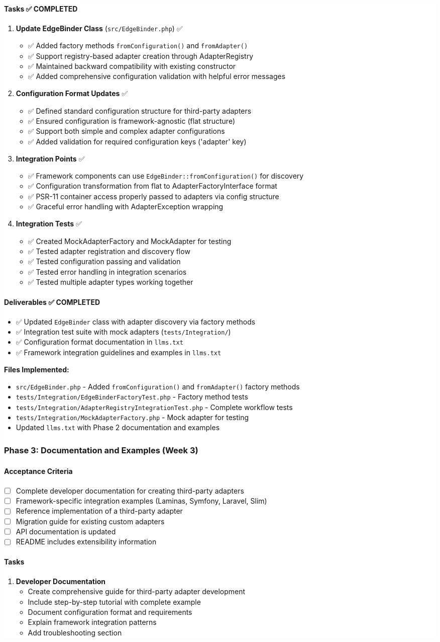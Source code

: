 #### Tasks ✅ COMPLETED
1. **Update EdgeBinder Class** (`src/EdgeBinder.php`) ✅
   - ✅ Added factory methods `fromConfiguration()` and `fromAdapter()`
   - ✅ Support registry-based adapter creation through AdapterRegistry
   - ✅ Maintained backward compatibility with existing constructor
   - ✅ Added comprehensive configuration validation with helpful error messages

2. **Configuration Format Updates** ✅
   - ✅ Defined standard configuration structure for third-party adapters
   - ✅ Ensured configuration is framework-agnostic (flat structure)
   - ✅ Support both simple and complex adapter configurations
   - ✅ Added validation for required configuration keys ('adapter' key)

3. **Integration Points** ✅
   - ✅ Framework components can use `EdgeBinder::fromConfiguration()` for discovery
   - ✅ Configuration transformation from flat to AdapterFactoryInterface format
   - ✅ PSR-11 container access properly passed to adapters via config structure
   - ✅ Graceful error handling with AdapterException wrapping

4. **Integration Tests** ✅
   - ✅ Created MockAdapterFactory and MockAdapter for testing
   - ✅ Tested adapter registration and discovery flow
   - ✅ Tested configuration passing and validation
   - ✅ Tested error handling in integration scenarios
   - ✅ Tested multiple adapter types working together

#### Deliverables ✅ COMPLETED
- ✅ Updated `EdgeBinder` class with adapter discovery via factory methods
- ✅ Integration test suite with mock adapters (`tests/Integration/`)
- ✅ Configuration format documentation in `llms.txt`
- ✅ Framework integration guidelines and examples in `llms.txt`

**Files Implemented:**
- `src/EdgeBinder.php` - Added `fromConfiguration()` and `fromAdapter()` factory methods
- `tests/Integration/EdgeBinderFactoryTest.php` - Factory method tests
- `tests/Integration/AdapterRegistryIntegrationTest.php` - Complete workflow tests
- `tests/Integration/MockAdapterFactory.php` - Mock adapter for testing
- Updated `llms.txt` with Phase 2 documentation and examples

### Phase 3: Documentation and Examples (Week 3)

#### Acceptance Criteria
- [ ] Complete developer documentation for creating third-party adapters
- [ ] Framework-specific integration examples (Laminas, Symfony, Laravel, Slim)
- [ ] Reference implementation of a third-party adapter
- [ ] Migration guide for existing custom adapters
- [ ] API documentation is updated
- [ ] README includes extensibility information

#### Tasks
1. **Developer Documentation**
   - Create comprehensive guide for third-party adapter development
   - Include step-by-step tutorial with complete example
   - Document configuration format and requirements
   - Explain framework integration patterns
   - Add troubleshooting section
